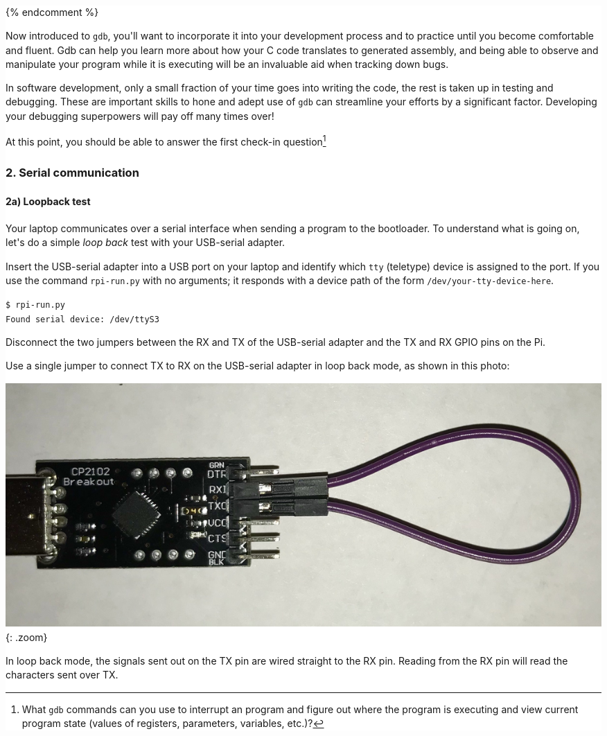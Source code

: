 {% endcomment %}

Now introduced to `gdb`, you'll want to incorporate it into your development process and to practice until you become comfortable and fluent.  Gdb can help you learn more about how your C code translates to generated assembly, and being able to observe and manipulate your program while it is executing will be an invaluable aid when tracking down bugs.

In software development, only a small fraction of your time goes into writing the code, the rest is taken up in testing and debugging. These are important skills to hone and adept use of `gdb` can streamline your efforts by a significant factor. Developing your debugging superpowers will pay off many times over!

At this point, you should be able to answer the first check-in question[^1]

### 2. Serial communication
#### 2a) Loopback test

Your laptop communicates over a serial interface when sending a program to the bootloader. To understand what is going on, let's do a simple *loop back* test with your USB-serial adapter.

Insert the USB-serial adapter into a USB port on your laptop and identify which `tty` (teletype) device is assigned to the port. If you use the command `rpi-run.py` with no arguments; it responds with a device path of the form `/dev/your-tty-device-here`.

```console
$ rpi-run.py
Found serial device: /dev/ttyS3
```
Disconnect the two jumpers between the RX and TX of the USB-serial adapter and the TX and RX GPIO pins on the Pi.

Use a single jumper to connect TX to RX on the USB-serial adapter in loop back mode, as shown in this photo:

![loop back](images/loopback.jpg){: .zoom}

In loop back mode,
the signals sent out on the TX pin are wired straight to the RX pin. Reading from the RX pin will read the characters sent over TX.


[^1]: What `gdb` commands can you use to interrupt an program and figure out where the program is executing and view current program state (values of registers, parameters, variables, etc.)?   
[^2]: Why is it necessary to plug in both `TX` and `RX` for the echo program to work correctly?
[^3]: On a hosted system, executing an incorrect call to `strlen` (e.g. argument is an invalid address or unterminated string) can result in a runtime error (crash/halt). But when running bare metal on the Pi, every call to `strlen` (whether well-formed or not) will complete "successfully" and return a value. Explain the difference in behavior. What will be the return value for an erroneous call?
[^4]: Running a program under the gdb simulator is not be a perfect match to running on the actual Pi. A particularly frustrating situation can come from a program that exhibits a bug running on the Pi, but appears to run correctly under the simulator or work on a first run in gdb but not a subsequent. What underlying difference(s) between the simulator and real thing might contribute to this kind of inconsistency?